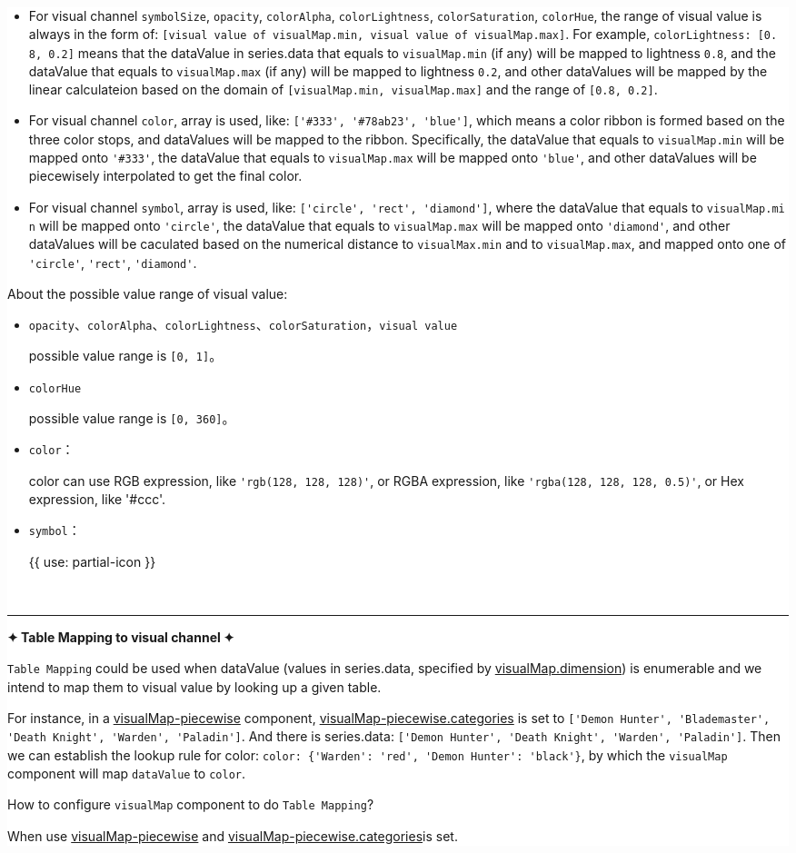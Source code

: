 + For visual channel `symbolSize`, `opacity`, `colorAlpha`, `colorLightness`, `colorSaturation`, `colorHue`, the range of visual value is always in the form of: `[visual value of visualMap.min, visual value of visualMap.max]`. For example, `colorLightness: [0.8, 0.2]` means that the dataValue in series.data that equals to `visualMap.min` (if any) will be mapped to lightness `0.8`, and the dataValue that equals to `visualMap.max` (if any) will be mapped to lightness `0.2`, and other dataValues will be mapped by the linear calculateion based on the domain of `[visualMap.min, visualMap.max]` and the range of `[0.8, 0.2]`.

+ For visual channel `color`, array is used, like: `['#333', '#78ab23', 'blue']`, which means a color ribbon is formed based on the three color stops, and dataValues will be mapped to the ribbon. Specifically, the dataValue that equals to `visualMap.min` will be mapped onto `'#333'`, the dataValue that equals to `visualMap.max` will be mapped onto `'blue'`, and other dataValues will be piecewisely interpolated to get the final color.

+ For visual channel `symbol`, array is used, like: `['circle', 'rect', 'diamond']`, where the dataValue that equals to `visualMap.min` will be mapped onto `'circle'`, the dataValue that equals to `visualMap.max` will be mapped onto `'diamond'`, and other dataValues will be caculated based on the numerical distance to `visualMax.min` and to `visualMap.max`, and mapped onto one of `'circle'`, `'rect'`, `'diamond'`.


About the possible value range of visual value:

+ `opacity`、`colorAlpha`、`colorLightness`、`colorSaturation`，`visual value`

    possible value range is `[0, 1]`。

+ `colorHue`

    possible value range is `[0, 360]`。

+ `color`：

    color can use RGB expression, like `'rgb(128, 128, 128)'`, or RGBA expression, like `'rgba(128, 128, 128, 0.5)'`, or Hex expression, like '#ccc'.

+ `symbol`：

    {{ use: partial-icon }}

<br>

---

**✦ Table Mapping to visual channel ✦**

`Table Mapping` could be used when dataValue (values in series.data, specified by [visualMap.dimension](~visualMap.dimension)) is enumerable and we intend to map them to visual value by looking up a given table.

For instance, in a [visualMap-piecewise](~visualMap-piecewise) component, [visualMap-piecewise.categories](~visualMap-piecewise.categories) is set to `['Demon Hunter', 'Blademaster', 'Death Knight', 'Warden', 'Paladin']`. And there is series.data: `['Demon Hunter', 'Death Knight', 'Warden', 'Paladin']`. Then we can establish the lookup rule for color: `color: {'Warden': 'red', 'Demon Hunter': 'black'}`, by which the `visualMap` component will map `dataValue` to `color`.

How to configure `visualMap` component to do `Table Mapping`?

When use [visualMap-piecewise](~visualMap-piecewise) and [visualMap-piecewise.categories](~visualMap-piecewise.categories)is set.
